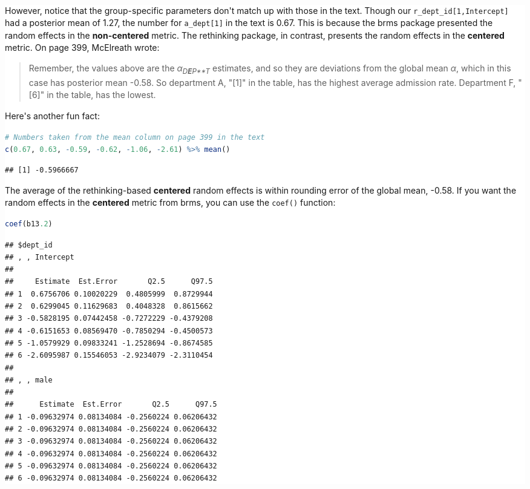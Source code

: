 However, notice that the group-specific parameters don't match up with those in the text. Though our `r_dept_id[1,Intercept]` had a posterior mean of 1.27, the number for `a_dept[1]` in the text is 0.67. This is because the brms package presented the random effects in the **non-centered** metric. The rethinking package, in contrast, presents the random effects in the **centered** metric. On page 399, McElreath wrote:

> Remember, the values above are the *α*<sub>*D**E**P**T*</sub> estimates, and so they are deviations from the global mean *α*, which in this case has posterior mean -0.58. So department A, "\[1\]" in the table, has the highest average admission rate. Department F, "\[6\]" in the table, has the lowest.

Here's another fun fact:

``` r
# Numbers taken from the mean column on page 399 in the text
c(0.67, 0.63, -0.59, -0.62, -1.06, -2.61) %>% mean()
```

    ## [1] -0.5966667

The average of the rethinking-based **centered** random effects is within rounding error of the global mean, -0.58. If you want the random effects in the **centered** metric from brms, you can use the `coef()` function:

``` r
coef(b13.2)
```

    ## $dept_id
    ## , , Intercept
    ## 
    ##     Estimate  Est.Error       Q2.5      Q97.5
    ## 1  0.6756706 0.10020229  0.4805999  0.8729944
    ## 2  0.6299045 0.11629683  0.4048328  0.8615662
    ## 3 -0.5828195 0.07442458 -0.7272229 -0.4379208
    ## 4 -0.6151653 0.08569470 -0.7850294 -0.4500573
    ## 5 -1.0579929 0.09833241 -1.2528694 -0.8674585
    ## 6 -2.6095987 0.15546053 -2.9234079 -2.3110454
    ## 
    ## , , male
    ## 
    ##      Estimate  Est.Error       Q2.5      Q97.5
    ## 1 -0.09632974 0.08134084 -0.2560224 0.06206432
    ## 2 -0.09632974 0.08134084 -0.2560224 0.06206432
    ## 3 -0.09632974 0.08134084 -0.2560224 0.06206432
    ## 4 -0.09632974 0.08134084 -0.2560224 0.06206432
    ## 5 -0.09632974 0.08134084 -0.2560224 0.06206432
    ## 6 -0.09632974 0.08134084 -0.2560224 0.06206432